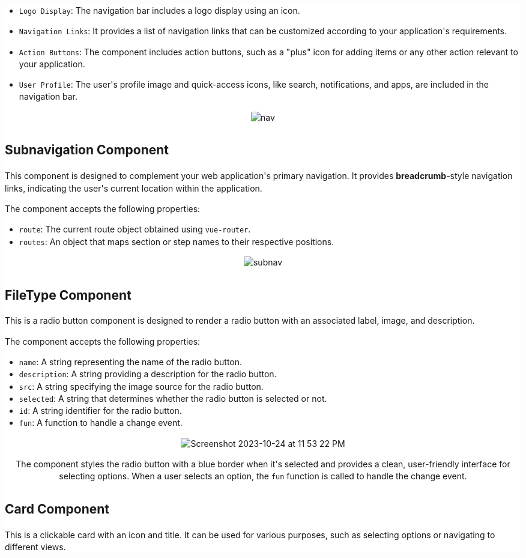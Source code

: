 - `Logo Display`: The navigation bar includes a logo display using an icon.

- `Navigation Links`: It provides a list of navigation links that can be customized according to your application's requirements.

- `Action Buttons`: The component includes action buttons, such as a "plus" icon for adding items or any other action relevant to your application.

- `User Profile`: The user's profile image and quick-access icons, like search, notifications, and apps, are included in the navigation bar.

<div align="center">
 <img width="1411" alt="nav" src="https://github.com/shashirith/sendx-frontend-IEC2020069/assets/76678053/356616e3-586c-4228-af24-11868db5f8b0">
</div>

## Subnavigation Component
This component is designed to complement your web application's primary navigation. It provides **breadcrumb**-style navigation links, indicating the user's current location within the application.

The component accepts the following properties:

- `route`: The current route object obtained using `vue-router`.
- `routes`: An object that maps section or step names to their respective positions.

<div align="center">
  <img width="1437" alt="subnav" src="https://github.com/shashirith/sendx-frontend-IEC2020069/assets/76678053/6d5907a0-d5bb-4802-9050-67b7791fdb29">
</div>

## FileType Component
This is a radio button component is designed to render a radio button with an associated label, image, and description. 

The component accepts the following properties:
- `name`: A string representing the name of the radio button.
- `description`: A string providing a description for the radio button.
- `src`: A string specifying the image source for the radio button.
- `selected`: A string that determines whether the radio button is selected or not.
- `id`: A string identifier for the radio button.
- `fun`: A function to handle a change event.

<div align="center">
<img width="236" alt="Screenshot 2023-10-24 at 11 53 22 PM" src="https://github.com/shashirith/sendx-frontend-IEC2020069/assets/76678053/b6a2de81-ea4e-49eb-821b-8379faa79aa2">

  The component styles the radio button with a blue border when it's selected and provides a clean, user-friendly interface for selecting options. When a user selects an option, 
 the `fun` function is called to handle the change event.
</div>

## Card Component
This is a clickable card with an icon and title. It can be used for various purposes, such as selecting options or navigating to different views. 
